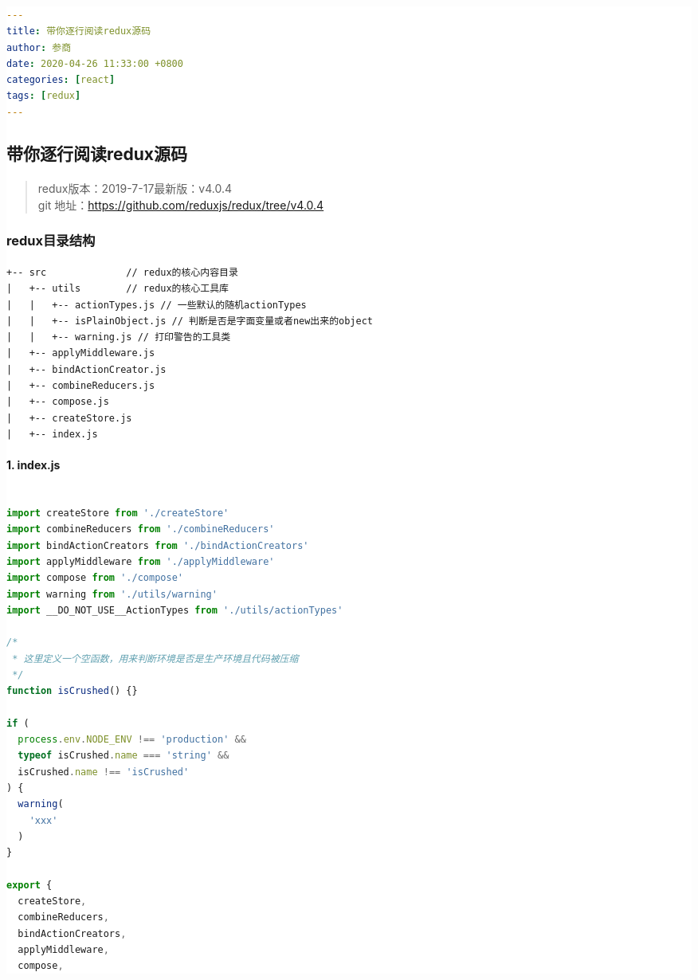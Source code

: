 ```yaml
---
title: 带你逐行阅读redux源码
author: 参商
date: 2020-04-26 11:33:00 +0800
categories: [react]
tags: [redux]
---
```


## 带你逐行阅读redux源码

> redux版本：2019-7-17最新版：v4.0.4  
git 地址：https://github.com/reduxjs/redux/tree/v4.0.4

### redux目录结构

```
+-- src              // redux的核心内容目录
|   +-- utils        // redux的核心工具库
|   |   +-- actionTypes.js // 一些默认的随机actionTypes
|   |   +-- isPlainObject.js // 判断是否是字面变量或者new出来的object
|   |   +-- warning.js // 打印警告的工具类
|   +-- applyMiddleware.js
|   +-- bindActionCreator.js
|   +-- combineReducers.js
|   +-- compose.js
|   +-- createStore.js
|   +-- index.js
```

#### 1. index.js

```javascript

import createStore from './createStore'
import combineReducers from './combineReducers'
import bindActionCreators from './bindActionCreators'
import applyMiddleware from './applyMiddleware'
import compose from './compose'
import warning from './utils/warning'
import __DO_NOT_USE__ActionTypes from './utils/actionTypes'

/*
 * 这里定义一个空函数，用来判断环境是否是生产环境且代码被压缩
 */
function isCrushed() {}

if (
  process.env.NODE_ENV !== 'production' &&
  typeof isCrushed.name === 'string' &&
  isCrushed.name !== 'isCrushed'
) {
  warning(
    'xxx'
  )
}

export {
  createStore,
  combineReducers,
  bindActionCreators,
  applyMiddleware,
  compose,
```